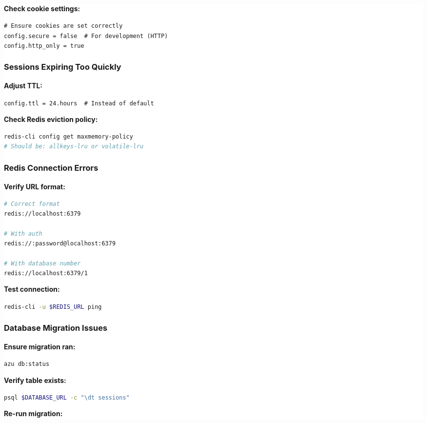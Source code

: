 **Check cookie settings:**

```crystal
# Ensure cookies are set correctly
config.secure = false  # For development (HTTP)
config.http_only = true
```

### Sessions Expiring Too Quickly

**Adjust TTL:**

```crystal
config.ttl = 24.hours  # Instead of default
```

**Check Redis eviction policy:**

```bash
redis-cli config get maxmemory-policy
# Should be: allkeys-lru or volatile-lru
```

### Redis Connection Errors

**Verify URL format:**

```bash
# Correct format
redis://localhost:6379

# With auth
redis://:password@localhost:6379

# With database number
redis://localhost:6379/1
```

**Test connection:**

```bash
redis-cli -u $REDIS_URL ping
```

### Database Migration Issues

**Ensure migration ran:**

```bash
azu db:status
```

**Verify table exists:**

```bash
psql $DATABASE_URL -c "\dt sessions"
```

**Re-run migration:**
